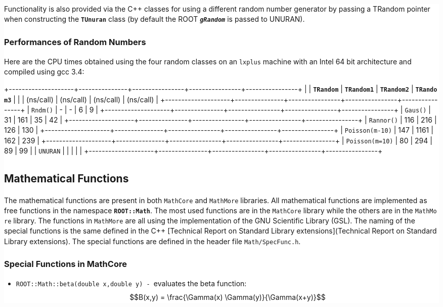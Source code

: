 Functionality is also provided via the C++ classes for using a different
random number generator by passing a TRandom pointer when constructing
the **`TUnuran`** class (by default the ROOT ***`gRandom`*** is passed
to UNURAN).

### Performances of Random Numbers


Here are the CPU times obtained using the four random classes on an
`lxplus` machine with an Intel 64 bit architecture and compiled using gcc
3.4:

+--------------------+---------------+----------------+----------------+----------------+
|                    | **`TRandom`** | **`TRandom1`** | **`TRandom2`** | **`TRandom3`** |
|                    | (ns/call)     | (ns/call)      | (ns/call)      |  (ns/call)     |
+--------------------+---------------+----------------+----------------+----------------+
| `Rndm()`           | -             | -              | 6              |  9             |
+--------------------+---------------+----------------+----------------+----------------+
| `Gaus()`           | 31            | 161            | 35             |  42            |
+--------------------+---------------+----------------+----------------+----------------+
| `Rannor()`         | 116           | 216            | 126            |  130           |
+--------------------+---------------+----------------+----------------+----------------+
| `Poisson(m-10)`    | 147           | 1161           | 162            |  239           |
+--------------------+---------------+----------------+----------------+----------------+
| `Poisson(m=10)`    | 80            | 294            | 89             |  99            |
| `UNURAN`           |               |                |                |                |
+--------------------+---------------+----------------+----------------+----------------+


## Mathematical Functions


The mathematical functions are present in both `MathCore` and `MathMore`
libraries. All mathematical functions are implemented as free functions
in the namespace **`ROOT::Math`**. The most used functions are in the
`MathCore` library while the others are in the `MathMore` library. The
functions in `MathMore` are all using the implementation of the GNU
Scientific Library (GSL). The naming of the special functions is the
same defined in the C++
[Technical Report on Standard Library extensions](Technical Report on
Standard Library extensions).
The special functions are defined in the header file `Math/SpecFunc.h`.

### Special Functions in MathCore


-   `ROOT::Math::beta(double x,double y) - `evaluates the beta function:
    $$B(x,y) = \frac{\Gamma(x) \Gamma(y)}{\Gamma(x+y)}$$
